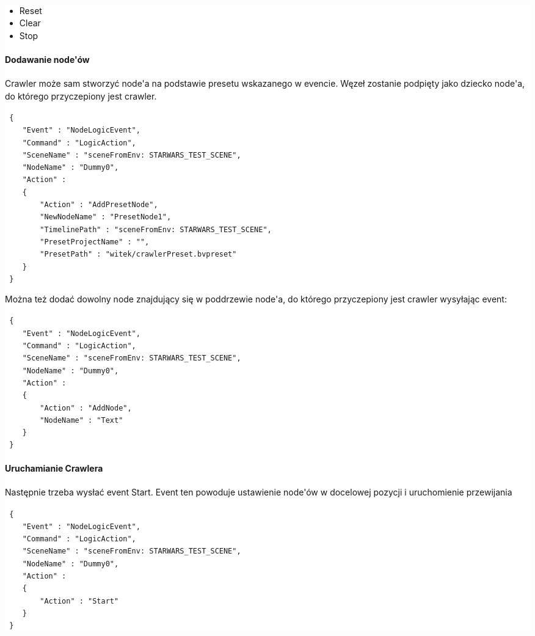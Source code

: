 -   Reset
-   Clear
-   Stop

#### Dodawanie node'ów

Crawler może sam stworzyć node'a na podstawie presetu wskazanego w
evencie. Węzeł zostanie podpięty jako dziecko node'a, do którego
przyczepiony jest crawler.

     {
        "Event" : "NodeLogicEvent",
        "Command" : "LogicAction",
        "SceneName" : "sceneFromEnv: STARWARS_TEST_SCENE",
        "NodeName" : "Dummy0",
        "Action" :
        {
            "Action" : "AddPresetNode",
            "NewNodeName" : "PresetNode1",
            "TimelinePath" : "sceneFromEnv: STARWARS_TEST_SCENE",
            "PresetProjectName" : "",
            "PresetPath" : "witek/crawlerPreset.bvpreset"
        }
     }

Można też dodać dowolny node znajdujący się w poddrzewie node'a, do
którego przyczepiony jest crawler wysyłając event:

     {
        "Event" : "NodeLogicEvent",
        "Command" : "LogicAction",
        "SceneName" : "sceneFromEnv: STARWARS_TEST_SCENE",
        "NodeName" : "Dummy0",
        "Action" :
        {
            "Action" : "AddNode",
            "NodeName" : "Text"
        }
     }

#### Uruchamianie Crawlera

Następnie trzeba wysłać event Start. Event ten powoduje ustawienie
node'ów w docelowej pozycji i uruchomienie przewijania

     {
        "Event" : "NodeLogicEvent",
        "Command" : "LogicAction",
        "SceneName" : "sceneFromEnv: STARWARS_TEST_SCENE",
        "NodeName" : "Dummy0",
        "Action" :
        {
            "Action" : "Start"
        }
     }
